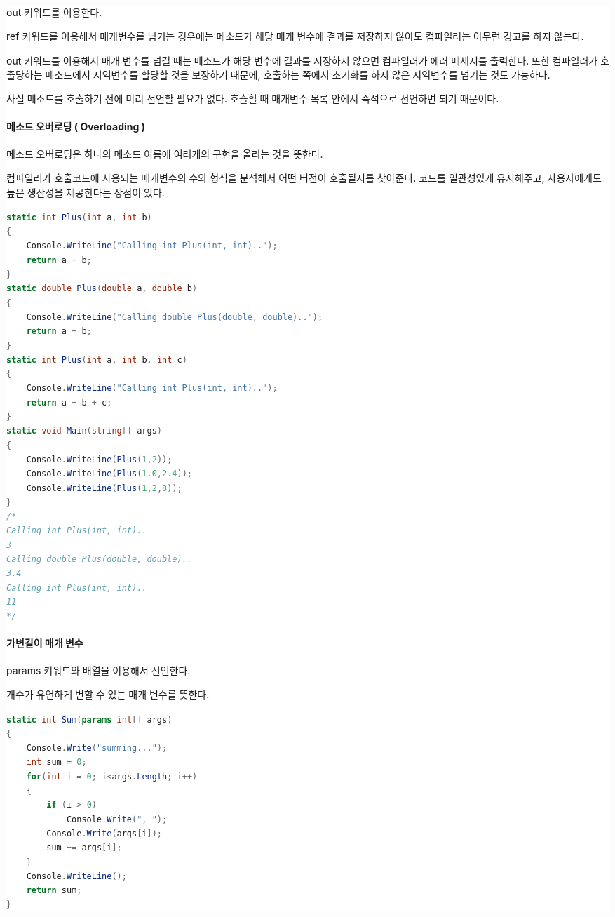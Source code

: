 out 키워드를 이용한다. 

ref 키워드를 이용해서 매개변수를 넘기는 경우에는 메소드가 해당 매개 변수에 결과를 저장하지 않아도 컴파일러는 아무런 경고를 하지 않는다. 

out 키워드를 이용해서 매개 변수를 넘길 때는 메소드가 해당 변수에 결과를 저장하지 않으면 컴파일러가 에러 메세지를 출력한다. 또한 컴파일러가 호출당하는 메소드에서 지역변수를 할당할 것을 보장하기 때문에, 호출하는 쪽에서 초기화를 하지 않은 지역변수를 넘기는 것도 가능하다. 

사실 메소드를 호출하기 전에 미리 선언할 필요가 없다. 호츨힐 때 매개변수 목록 안에서 즉석으로 선언하면 되기 때문이다.

#### 메소드 오버로딩 ( Overloading )

메소드 오버로딩은 하나의 메소드 이름에 여러개의 구현을 올리는 것을 뜻한다.

컴파일러가 호출코드에 사용되는 매개변수의 수와 형식을 분석해서 어떤 버전이 호출될지를 찾아준다. 코드를 일관성있게 유지해주고, 사용자에게도 높은 생산성을 제공한다는 장점이 있다.

```c#
static int Plus(int a, int b)
{
    Console.WriteLine("Calling int Plus(int, int)..");
    return a + b;
}
static double Plus(double a, double b)
{
    Console.WriteLine("Calling double Plus(double, double)..");
    return a + b;
}
static int Plus(int a, int b, int c)
{
    Console.WriteLine("Calling int Plus(int, int)..");
    return a + b + c;
}
static void Main(string[] args)
{
    Console.WriteLine(Plus(1,2));
    Console.WriteLine(Plus(1.0,2.4));
    Console.WriteLine(Plus(1,2,8));
}
/*
Calling int Plus(int, int)..
3
Calling double Plus(double, double)..
3.4
Calling int Plus(int, int)..
11
*/
```

#### 가변길이 매개 변수

params 키워드와 배열을 이용해서 선언한다.

개수가 유연하게 변할 수 있는 매개 변수를 뜻한다.

```c#
static int Sum(params int[] args)
{
    Console.Write("summing...");
    int sum = 0;
    for(int i = 0; i<args.Length; i++)
    {
        if (i > 0)
            Console.Write(", ");
        Console.Write(args[i]);
        sum += args[i];
    }
    Console.WriteLine();
    return sum;
}
```